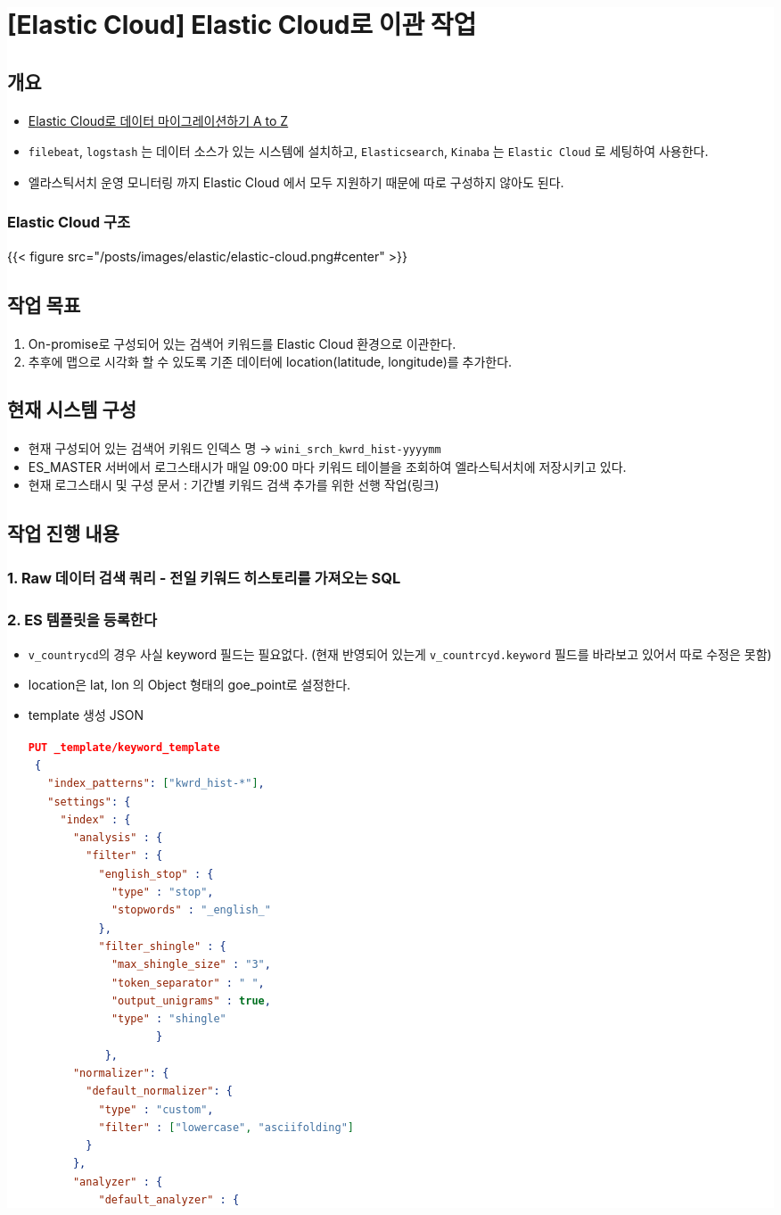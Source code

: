 # [Elastic Cloud] Elastic Cloud로 이관 작업


## 개요

- [Elastic Cloud로 데이터 마이그레이션하기 A to Z](https://www.elastic.co/kr/webinars/data-migration-to-elastic-cloud)

- `filebeat`, `logstash` 는 데이터 소스가 있는 시스템에 설치하고, `Elasticsearch`, `Kinaba` 는 `Elastic Cloud` 로 세팅하여 사용한다.
- 엘라스틱서치 운영 모니터링 까지 Elastic Cloud 에서 모두 지원하기 때문에 따로 구성하지 않아도 된다.

### Elastic Cloud 구조
{{< figure src="/posts/images/elastic/elastic-cloud.png#center" >}}

## 작업 목표
1. On-promise로 구성되어 있는 검색어 키워드를 Elastic Cloud 환경으로 이관한다.
2. 추후에 맵으로 시각화 할 수 있도록 기존 데이터에 location(latitude, longitude)를 추가한다.

## 현재 시스템 구성
- 현재 구성되어 있는 검색어 키워드 인덱스 명 → `wini_srch_kwrd_hist-yyyymm`
- ES_MASTER 서버에서 로그스태시가 매일 09:00 마다 키워드 테이블을 조회하여 엘라스틱서치에 저장시키고 있다.
- 현재 로그스태시 및 구성 문서 : 기간별 키워드 검색 추가를 위한 선행 작업(링크)

## 작업 진행 내용
### 1. Raw 데이터 검색 쿼리 - 전일 키워드 히스토리를 가져오는 SQL

### 2. ES 템플릿을 등록한다

- `v_countrycd`의 경우 사실 keyword 필드는 필요없다. (현재 반영되어 있는게 `v_countrcyd.keyword` 필드를 바라보고 있어서 따로 수정은 못함)
- location은 lat, lon 의 Object 형태의 goe_point로 설정한다.
- template 생성 JSON
    
    ```json
    PUT _template/keyword_template
     {
       "index_patterns": ["kwrd_hist-*"],
       "settings": {
         "index" : {
           "analysis" : {
             "filter" : {
               "english_stop" : {
                 "type" : "stop",
                 "stopwords" : "_english_"
               },
               "filter_shingle" : {
                 "max_shingle_size" : "3",
                 "token_separator" : " ",
                 "output_unigrams" : true,
                 "type" : "shingle"
    					} 
    			},
           "normalizer": {
             "default_normalizer": {
               "type" : "custom",
               "filter" : ["lowercase", "asciifolding"]
             }
           },
           "analyzer" : {
               "default_analyzer" : {